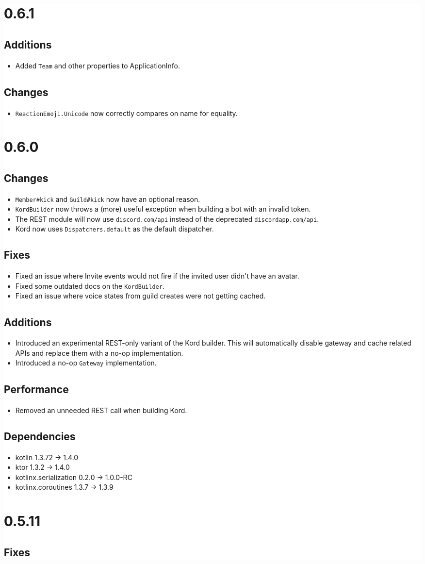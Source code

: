 # 0.6.1 

## Additions

* Added `Team` and other properties to ApplicationInfo.

## Changes

* `ReactionEmoji.Unicode` now correctly compares on name for equality.

# 0.6.0

## Changes

* `Member#kick` and `Guild#kick` now have an optional reason.
* `KordBuilder` now throws a (more) useful exception when building a bot with an invalid token.
* The REST module will now use `discord.com/api` instead of the deprecated `discordapp.com/api`.
* Kord now uses `Dispatchers.default` as the default dispatcher.

## Fixes

* Fixed an issue where Invite events would not fire if the invited user didn't have an avatar.
* Fixed some outdated docs on the `KordBuilder`.
* Fixed an issue where voice states from guild creates were not getting cached.

## Additions

* Introduced an experimental REST-only variant of the Kord builder. This will automatically disable gateway and cache
related APIs and replace them with a no-op implementation.
* Introduced a no-op `Gateway` implementation.

## Performance

* Removed an unneeded REST call when building Kord.

## Dependencies

* kotlin 1.3.72 -> 1.4.0
* ktor 1.3.2 -> 1.4.0
* kotlinx.serialization 0.2.0 -> 1.0.0-RC
* kotlinx.coroutines 1.3.7 -> 1.3.9

# 0.5.11

## Fixes
